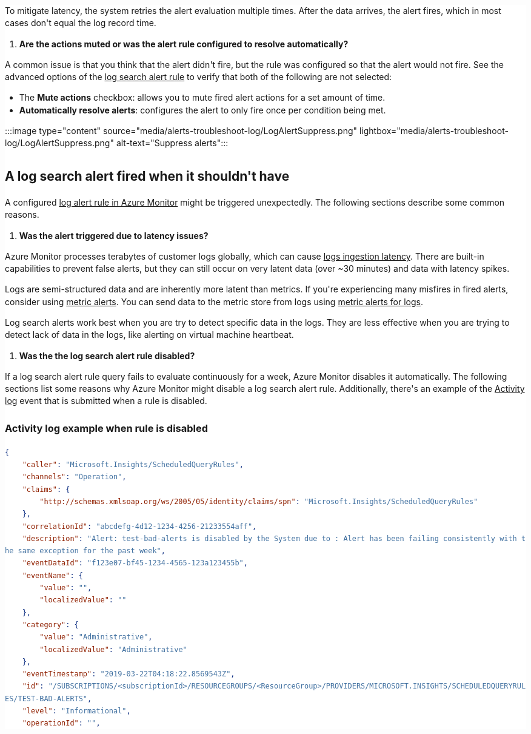 To mitigate latency, the system retries the alert evaluation multiple times. After the data arrives, the alert fires, which in most cases don't equal the log record time.

1. **Are the actions muted or was the alert rule configured to resolve automatically?**

A common issue is that you think that the alert didn't fire, but the rule was configured so that the alert would not fire. See the advanced options of the [log search alert rule](./alerts-create-log-alert-rule.md) to verify that both of the following are not selected:
* The **Mute actions** checkbox: allows you to mute fired alert actions for a set amount of time.
* **Automatically resolve alerts**: configures the alert to only fire once per condition being met.

:::image type="content" source="media/alerts-troubleshoot-log/LogAlertSuppress.png" lightbox="media/alerts-troubleshoot-log/LogAlertSuppress.png" alt-text="Suppress alerts":::

## A log search alert fired when it shouldn't have

A configured [log alert rule in Azure Monitor](./alerts-log.md) might be triggered unexpectedly. The following sections describe some common reasons.

1. **Was the alert triggered due to latency issues?**

Azure Monitor processes terabytes of customer logs globally, which can cause [logs ingestion latency](../logs/data-ingestion-time.md). There are built-in capabilities to prevent false alerts, but they can still occur on very latent data (over ~30 minutes) and data with latency spikes.

Logs are semi-structured data and are inherently more latent than metrics. If you're experiencing many misfires in fired alerts, consider using [metric alerts](alerts-types.md#metric-alerts). You can send data to the metric store from logs using [metric alerts for logs](alerts-metric-logs.md).

Log search alerts work best when you are try to detect specific data in the logs. They are less effective when you are trying to detect lack of data in the logs, like alerting on virtual machine heartbeat. 

1. **Was the the log search alert rule disabled?**

If a log search alert rule query fails to evaluate continuously for a week, Azure Monitor disables it automatically. 
The following sections list some reasons why Azure Monitor might disable a log search alert rule. Additionally, there's an example of the [Activity log](../../azure-monitor/essentials/activity-log.md) event that is submitted when a rule is disabled.

### Activity log example when rule is disabled

```json
{
    "caller": "Microsoft.Insights/ScheduledQueryRules",
    "channels": "Operation",
    "claims": {
        "http://schemas.xmlsoap.org/ws/2005/05/identity/claims/spn": "Microsoft.Insights/ScheduledQueryRules"
    },
    "correlationId": "abcdefg-4d12-1234-4256-21233554aff",
    "description": "Alert: test-bad-alerts is disabled by the System due to : Alert has been failing consistently with the same exception for the past week",
    "eventDataId": "f123e07-bf45-1234-4565-123a123455b",
    "eventName": {
        "value": "",
        "localizedValue": ""
    },
    "category": {
        "value": "Administrative",
        "localizedValue": "Administrative"
    },
    "eventTimestamp": "2019-03-22T04:18:22.8569543Z",
    "id": "/SUBSCRIPTIONS/<subscriptionId>/RESOURCEGROUPS/<ResourceGroup>/PROVIDERS/MICROSOFT.INSIGHTS/SCHEDULEDQUERYRULES/TEST-BAD-ALERTS",
    "level": "Informational",
    "operationId": "",
```